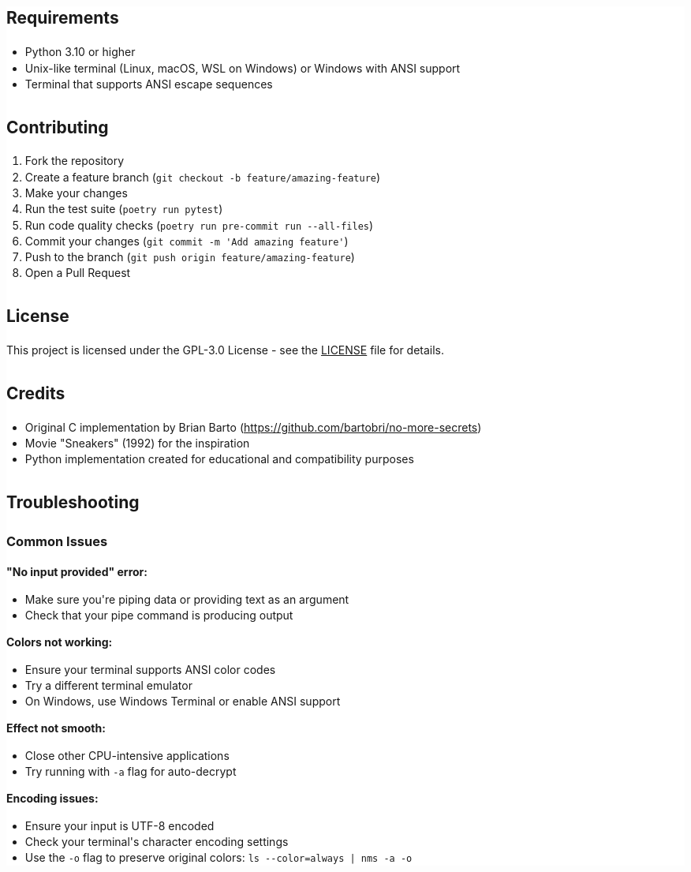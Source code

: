 ## Requirements

- Python 3.10 or higher
- Unix-like terminal (Linux, macOS, WSL on Windows) or Windows with ANSI support
- Terminal that supports ANSI escape sequences

## Contributing

1. Fork the repository
2. Create a feature branch (`git checkout -b feature/amazing-feature`)
3. Make your changes
4. Run the test suite (`poetry run pytest`)
5. Run code quality checks (`poetry run pre-commit run --all-files`)
6. Commit your changes (`git commit -m 'Add amazing feature'`)
7. Push to the branch (`git push origin feature/amazing-feature`)
8. Open a Pull Request

## License

This project is licensed under the GPL-3.0 License - see the [LICENSE](LICENSE) file for details.

## Credits

- Original C implementation by Brian Barto (https://github.com/bartobri/no-more-secrets)
- Movie "Sneakers" (1992) for the inspiration
- Python implementation created for educational and compatibility purposes

## Troubleshooting

### Common Issues

**"No input provided" error:**
- Make sure you're piping data or providing text as an argument
- Check that your pipe command is producing output

**Colors not working:**
- Ensure your terminal supports ANSI color codes
- Try a different terminal emulator
- On Windows, use Windows Terminal or enable ANSI support

**Effect not smooth:**
- Close other CPU-intensive applications
- Try running with `-a` flag for auto-decrypt

**Encoding issues:**
- Ensure your input is UTF-8 encoded
- Check your terminal's character encoding settings
- Use the `-o` flag to preserve original colors: `ls --color=always | nms -a -o`